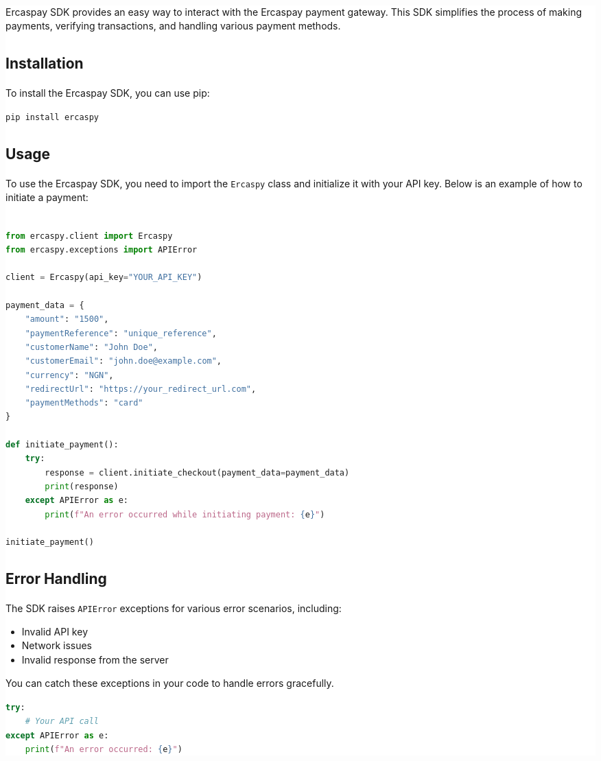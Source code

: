 Ercaspay SDK provides an easy way to interact with the Ercaspay payment gateway. This SDK simplifies the process of making payments, verifying transactions, and handling various payment methods.

## Installation

To install the Ercaspay SDK, you can use pip:

```bash
pip install ercaspy
```

## Usage

To use the Ercaspay SDK, you need to import the `Ercaspy` class and initialize it with your API key. Below is an example of how to initiate a payment:

```python

from ercaspy.client import Ercaspy
from ercaspy.exceptions import APIError

client = Ercaspy(api_key="YOUR_API_KEY")

payment_data = {
    "amount": "1500",
    "paymentReference": "unique_reference",
    "customerName": "John Doe",
    "customerEmail": "john.doe@example.com",
    "currency": "NGN",
    "redirectUrl": "https://your_redirect_url.com",
    "paymentMethods": "card"
}

def initiate_payment():
    try:
        response = client.initiate_checkout(payment_data=payment_data)
        print(response)
    except APIError as e:
        print(f"An error occurred while initiating payment: {e}")

initiate_payment()
```

## Error Handling

The SDK raises `APIError` exceptions for various error scenarios, including:

- Invalid API key
- Network issues
- Invalid response from the server

You can catch these exceptions in your code to handle errors gracefully.

```python
try:
    # Your API call
except APIError as e:
    print(f"An error occurred: {e}")
```
